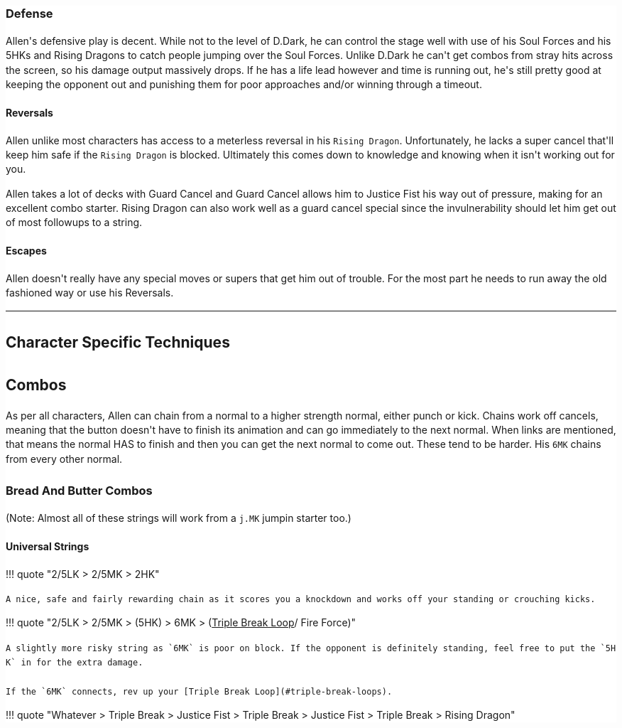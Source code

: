 
### Defense

Allen's defensive play is decent. While not to the level of D.Dark, he can control the stage well with use of his Soul Forces and his 5HKs and Rising Dragons to catch people jumping over the Soul Forces. Unlike D.Dark he can't get combos from stray hits across the screen, so his damage output massively drops. If he has a life lead however and time is running out, he's still pretty good at keeping the opponent out and punishing them for poor approaches and/or winning through a timeout.

#### Reversals

Allen unlike most characters has access to a meterless reversal in his `Rising Dragon`. Unfortunately, he lacks a super cancel that'll keep him safe if the `Rising Dragon` is blocked. Ultimately this comes down to knowledge and knowing when it isn't working out for you.

Allen takes a lot of decks with Guard Cancel and Guard Cancel allows him to Justice Fist his way out of pressure, making for an excellent combo starter. Rising Dragon can also work well as a guard cancel special since the invulnerability should let him get out of most followups to a string.

#### Escapes

Allen doesn't really have any special moves or supers that get him out of trouble. For the most part he needs to run away the old fashioned way or use his Reversals.

- - -

## Character Specific Techniques

## Combos

As per all characters, Allen can chain from a normal to a higher strength normal, either punch or kick. Chains work off cancels, meaning that the button doesn't have to finish its animation and can go immediately to the next normal. When links are mentioned, that means the normal HAS to finish and then you can get the next normal to come out. These tend to be harder. His `6MK` chains from every other normal.

### Bread And Butter Combos

(Note: Almost all of these strings will work from a `j.MK` jumpin starter too.)

#### Universal Strings

!!! quote "2/5LK > 2/5MK > 2HK"

    A nice, safe and fairly rewarding chain as it scores you a knockdown and works off your standing or crouching kicks.

!!! quote "2/5LK > 2/5MK > (5HK) > 6MK > ([Triple Break Loop](#triple-break-loops)/ Fire Force)"

    A slightly more risky string as `6MK` is poor on block. If the opponent is definitely standing, feel free to put the `5HK` in for the extra damage.

    If the `6MK` connects, rev up your [Triple Break Loop](#triple-break-loops).

!!! quote "Whatever > Triple Break > Justice Fist > Triple Break > Justice Fist > Triple Break > Rising Dragon"
